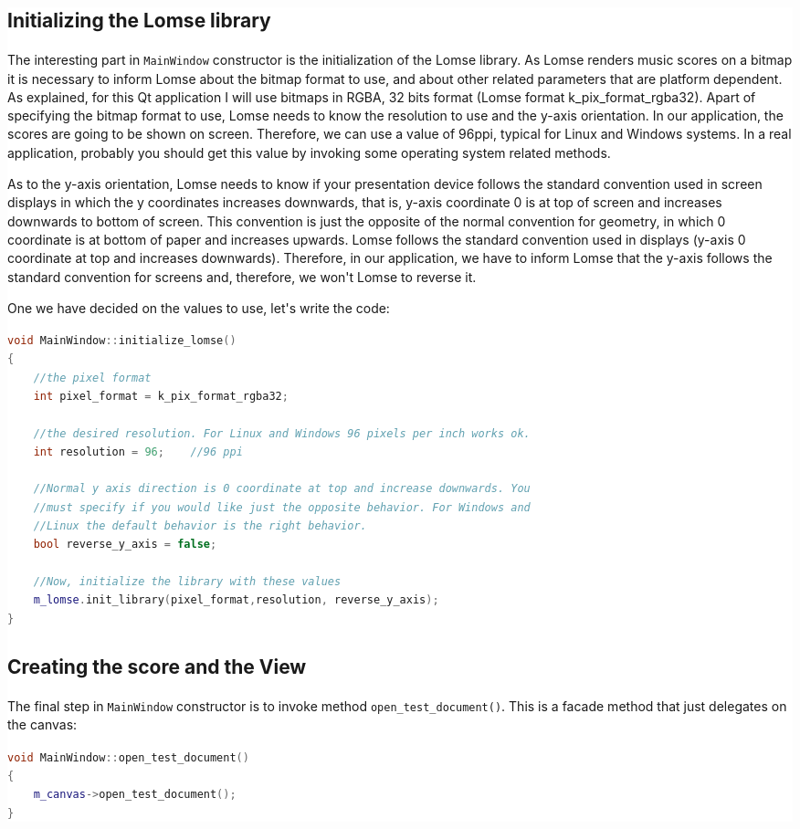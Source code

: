 

## <a name="init-lomse">Initializing the Lomse library

The interesting part in `MainWindow` constructor is the initialization of the Lomse library. As Lomse renders music scores on a bitmap it is necessary to inform Lomse about the bitmap format to use, and about other related parameters that are platform dependent. As explained, for this Qt application I will use bitmaps in RGBA, 32 bits format (Lomse format k_pix_format_rgba32). Apart of specifying the bitmap format to use, Lomse needs to know the resolution to use and the y-axis orientation. In our application, the scores are going to be shown on screen. Therefore, we can use a value of 96ppi, typical for Linux and Windows systems. In a real application, probably you should get this value by invoking some operating system related methods.

As to the y-axis orientation, Lomse needs to know if your presentation device follows the standard convention used in screen displays in which the y coordinates increases downwards, that is, y-axis coordinate 0 is at top of screen and increases downwards to bottom of screen. This convention is just the opposite of the normal convention for geometry, in which 0 coordinate is at bottom of paper and increases upwards. Lomse follows the standard convention used in displays (y-axis 0 coordinate at top and increases downwards). Therefore, in our application, we have to inform Lomse that the y-axis follows the standard convention for screens and, therefore, we won't Lomse to reverse it.

One we have decided on the values to use, let's write the code:

```c++
void MainWindow::initialize_lomse()
{
    //the pixel format
    int pixel_format = k_pix_format_rgba32;

    //the desired resolution. For Linux and Windows 96 pixels per inch works ok.
    int resolution = 96;    //96 ppi

    //Normal y axis direction is 0 coordinate at top and increase downwards. You
    //must specify if you would like just the opposite behavior. For Windows and
    //Linux the default behavior is the right behavior.
    bool reverse_y_axis = false;

    //Now, initialize the library with these values
    m_lomse.init_library(pixel_format,resolution, reverse_y_axis);
}
```


## <a name="open-document" />Creating the score and the View

The final step in `MainWindow` constructor is to invoke method `open_test_document()`.
This is a facade method that just delegates on the canvas:

```c++
void MainWindow::open_test_document()
{
    m_canvas->open_test_document();
}
```

